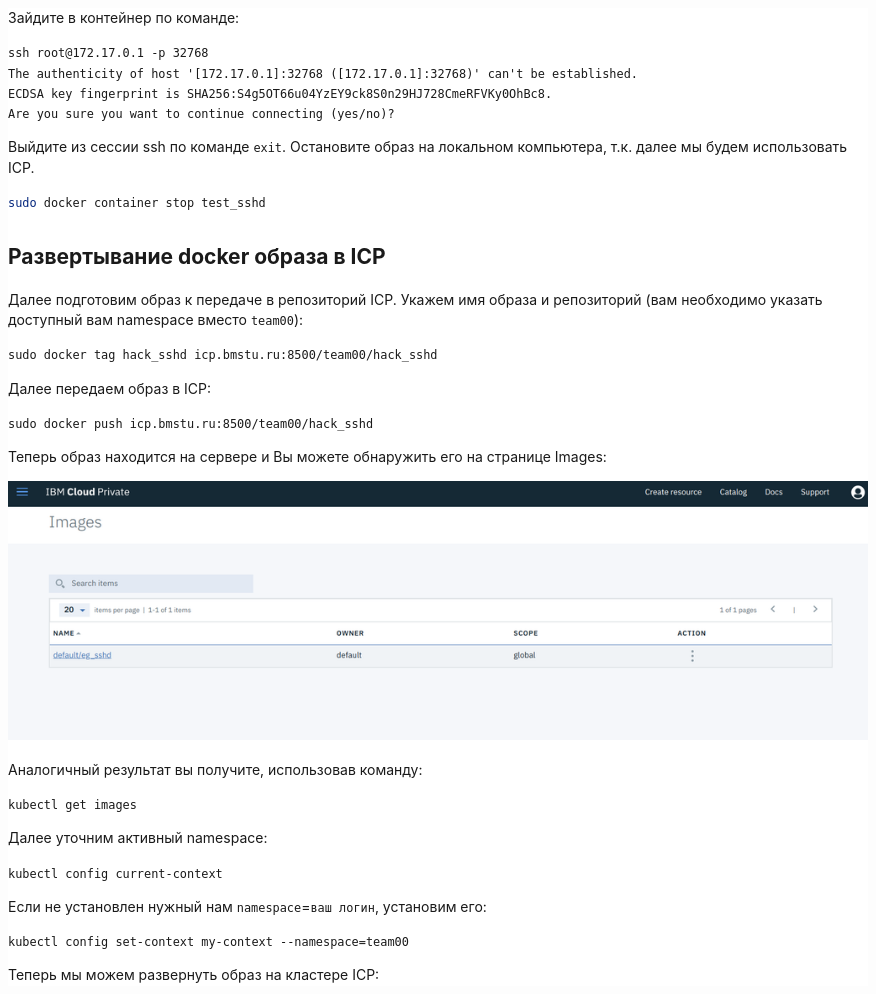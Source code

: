 Зайдите в контейнер по команде:

```
ssh root@172.17.0.1 -p 32768
The authenticity of host '[172.17.0.1]:32768 ([172.17.0.1]:32768)' can't be established.
ECDSA key fingerprint is SHA256:S4g5OT66u04YzEY9ck8S0n29HJ728CmeRFVKy0OhBc8.
Are you sure you want to continue connecting (yes/no)? 
```

Выйдите из сессии ssh по команде `exit`. Остановите образ на локальном компьютера, т.к. далее мы будем использовать ICP.

```sh
sudo docker container stop test_sshd
``` 

## Развертывание docker образа в ICP <a name="442"></a>

Далее подготовим образ к передаче в репозиторий ICP. Укажем имя образа и репозиторий (вам необходимо указать доступный вам namespace вместо `team00`):

`sudo docker tag hack_sshd icp.bmstu.ru:8500/team00/hack_sshd`

Далее передаем образ в ICP:

`sudo docker push icp.bmstu.ru:8500/team00/hack_sshd`

Теперь образ находится на сервере и Вы можете обнаружить его на странице Images:

![](/assets/namespace.png)

Аналогичный результат вы получите, использовав команду:

`kubectl get images`

Далее уточним активный namespace:

`kubectl config current-context`

Если не установлен нужный нам `namespace`=`ваш логин`, установим его:

`kubectl config set-context my-context --namespace=team00`

Теперь мы можем развернуть образ на кластере ICP:
